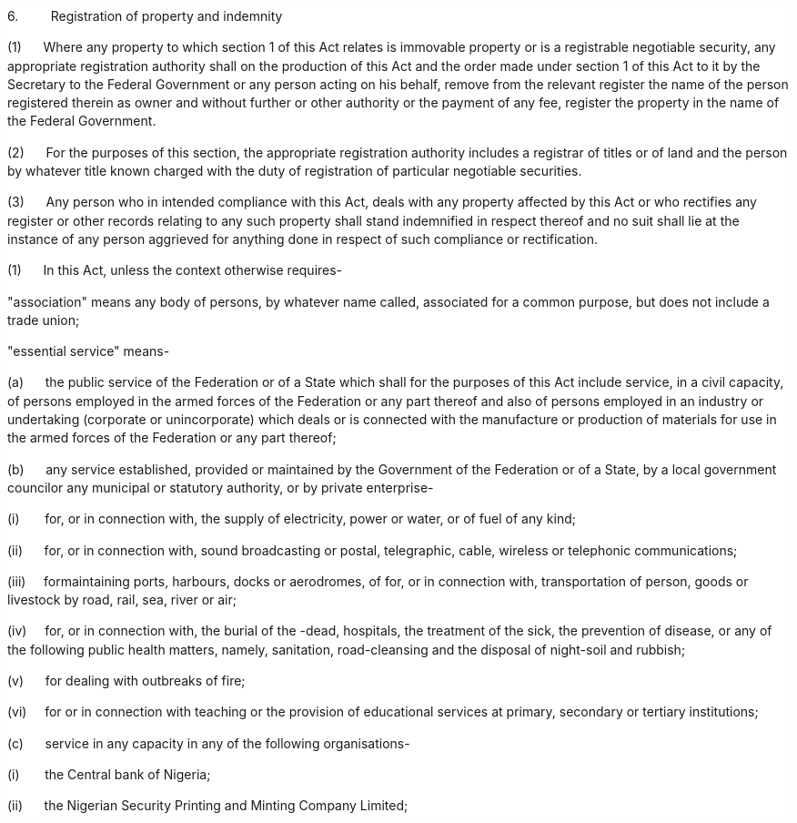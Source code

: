 6.         Registration of property and indemnity

(1)      Where any property to which section 1 of this Act relates is immovable property or is a registrable negotiable security, any appropriate registration authority shall on the production of this Act and the order made under section 1 of this Act to it by the Secretary to the Federal Government or any person acting on his behalf, remove from the relevant register the name of the person registered therein as owner and without further or other authority or the payment of any fee, register the property in the name of the Federal Government.

(2)      For the purposes of this section, the appropriate registration authority includes a registrar of titles or of land and the person by whatever title known charged with the duty of registration of particular negotiable securities.

(3)      Any person who in intended compliance with this Act, deals with any property affected by this Act or who rectifies any register or other records relating to any such property shall stand indemnified in respect thereof and no suit shall lie at the instance of any person aggrieved for anything done in respect of such compliance or rectification.

(1)      In this Act, unless the context otherwise requires-

"association" means any body of persons, by whatever name called, associated for a common purpose, but does not include a trade union;

"essential service" means-

(a)      the public service of the Federation or of a State which shall for the purposes of this Act include service, in a civil capacity, of persons employed in the armed forces of the Federation or any part thereof and also of persons employed in an industry or undertaking (corporate or unincorporate) which deals or is connected with the manufacture or production of materials for use in the armed forces of the Federation or any part thereof;

(b)      any service established, provided or maintained by the Government of the Federation or of a State, by a local government councilor any municipal or statutory authority, or by private enterprise-

(i)       for, or in connection with, the supply of electricity, power or water, or of fuel of any kind;

(ii)      for, or in connection with, sound broadcasting or postal, telegraphic, cable, wireless or telephonic communications;

(iii)     formaintaining ports, harbours, docks or aerodromes, of for, or in connection with, transportation of person, goods or livestock by road, rail, sea, river or air;

(iv)     for, or in connection with, the burial of the -dead, hospitals, the treatment of the sick, the prevention of disease, or any of the following public health matters, namely, sanitation, road-cleansing and the disposal of night-soil and rubbish;

(v)      for dealing with outbreaks of fire;

(vi)     for or in connection with teaching or the provision of educational services at primary, secondary or tertiary institutions;

(c)      service in any capacity in any of the following organisations-

(i)       the Central bank of Nigeria;

(ii)      the Nigerian Security Printing and Minting Company Limited;
